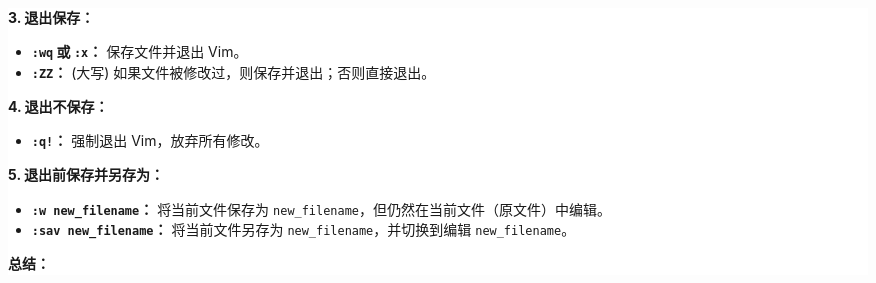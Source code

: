 **3. 退出保存：**

*   **`:wq` 或 `:x`：** 保存文件并退出 Vim。
*   **`:ZZ`：** (大写) 如果文件被修改过，则保存并退出；否则直接退出。

**4. 退出不保存：**

*   **`:q!`：** 强制退出 Vim，放弃所有修改。

**5. 退出前保存并另存为：**

*   **`:w new_filename`：** 将当前文件保存为 `new_filename`，但仍然在当前文件（原文件）中编辑。
*   **`:sav new_filename`：** 将当前文件另存为 `new_filename`，并切换到编辑 `new_filename`。

**总结：**
